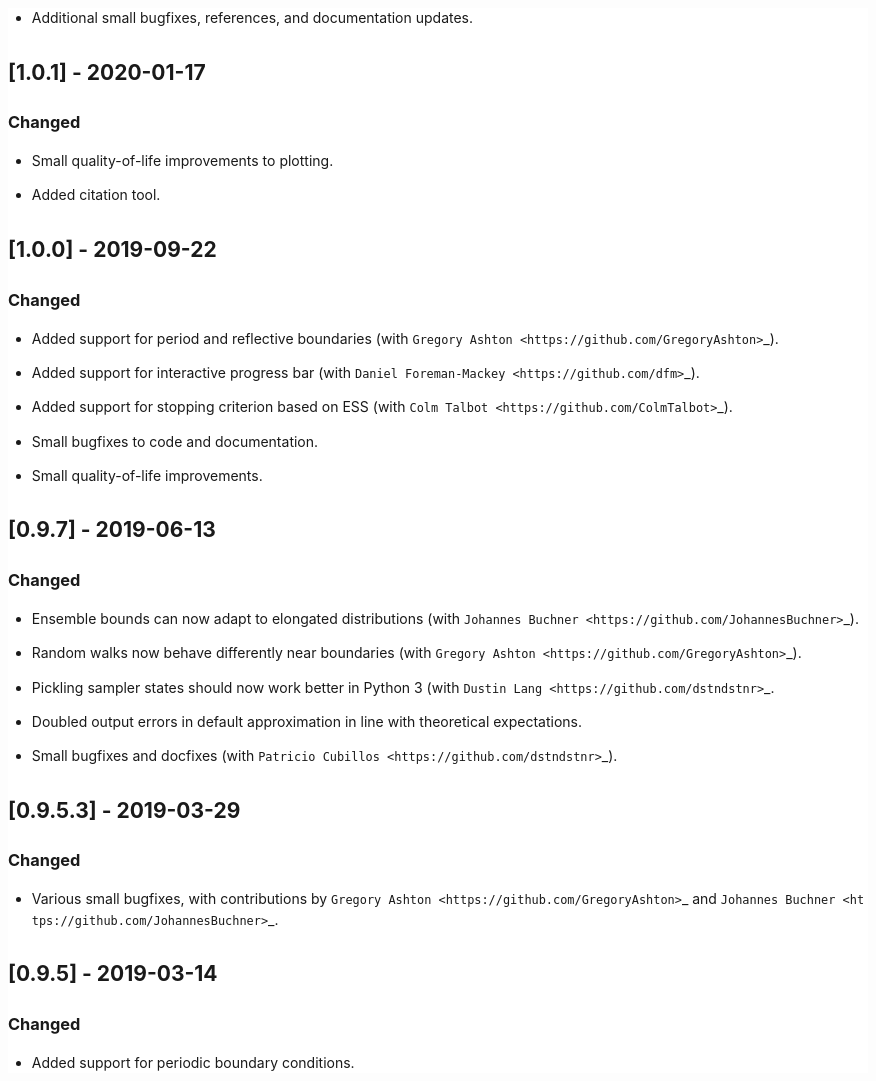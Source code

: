 - Additional small bugfixes, references, and documentation updates.

## [1.0.1] - 2020-01-17
### Changed
- Small quality-of-life improvements to plotting.

- Added citation tool.

## [1.0.0] - 2019-09-22
### Changed
- Added support for period and reflective boundaries (with
  `Gregory Ashton <https://github.com/GregoryAshton>`_).

- Added support for interactive progress bar (with
  `Daniel Foreman-Mackey <https://github.com/dfm>`_).

- Added support for stopping criterion based on ESS (with
  `Colm Talbot <https://github.com/ColmTalbot>`_).

- Small bugfixes to code and documentation.

- Small quality-of-life improvements.

## [0.9.7] - 2019-06-13
### Changed
- Ensemble bounds can now adapt to elongated distributions (with
  `Johannes Buchner <https://github.com/JohannesBuchner>`_).

- Random walks now behave differently near boundaries (with
  `Gregory Ashton <https://github.com/GregoryAshton>`_).

- Pickling sampler states should now work better in Python 3 (with
  `Dustin Lang <https://github.com/dstndstnr>`_.

- Doubled output errors in default approximation in line with theoretical
  expectations.

- Small bugfixes and docfixes (with
  `Patricio Cubillos <https://github.com/dstndstnr>`_).


## [0.9.5.3] - 2019-03-29
### Changed
- Various small bugfixes, with contributions by
  `Gregory Ashton <https://github.com/GregoryAshton>`_ and
  `Johannes Buchner <https://github.com/JohannesBuchner>`_.

## [0.9.5] - 2019-03-14
### Changed
- Added support for periodic boundary conditions.
